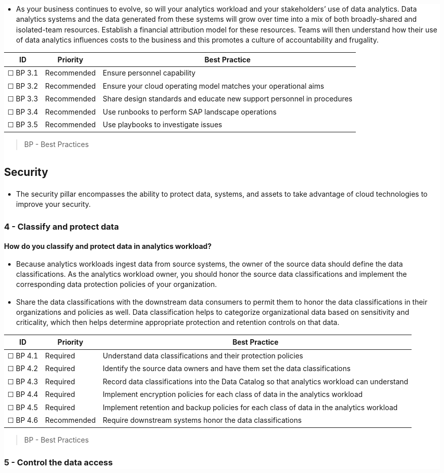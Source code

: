 * As your business continues to evolve, so will your analytics workload and your stakeholders’ use of data analytics. Data analytics systems and the data generated from these systems will grow over time into a mix of both broadly-shared and isolated-team resources. Establish a financial attribution model for these resources. Teams will then understand how their use of data analytics influences costs to the business and this promotes a culture of accountability and frugality.

|ID	         |Priority       |Best Practice|
| -------------- |---------------| ------------|
|☐ BP 3.1	|Recommended	|Ensure personnel capability
|☐ BP 3.2	|Recommended	|Ensure your cloud operating model matches your operational aims|
|☐ BP 3.3	|Recommended	|Share design standards and educate new support personnel in procedures|
|☐ BP 3.4	|Recommended	|Use runbooks to perform SAP landscape operations|
|☐ BP 3.5	|Recommended	|Use playbooks to investigate issues|

> BP - Best Practices

## Security

* The security pillar encompasses the ability to protect data, systems, and assets to take advantage of cloud technologies to improve your security.

### 4 - Classify and protect data

**How do you classify and protect data in analytics workload?** 

* Because analytics workloads ingest data from source systems, the owner of the source data should define the data classifications. As the analytics workload owner, you should honor the source data classifications and implement the corresponding data protection policies of your organization. 

* Share the data classifications with the downstream data consumers to permit them to honor the data classifications in their organizations and policies as well. Data classification helps to categorize organizational data based on sensitivity and criticality, which then helps determine appropriate protection and retention controls on that data.

|ID	         |Priority       |Best Practice|
| -------------- |---------------| ------------|
|☐ BP 4.1	|Required	|Understand data classifications and their protection policies|
|☐ BP 4.2	|Required	|Identify the source data owners and have them set the data classifications|
|☐ BP 4.3	|Required	|Record data classifications into the Data Catalog so that analytics workload can understand|
|☐ BP 4.4	|Required	|Implement encryption policies for each class of data in the analytics workload|
|☐ BP 4.5	|Required	|Implement retention and backup policies for each class of data in the analytics workload|
|☐ BP 4.6	|Recommended	|Require downstream systems honor the data classifications|

> BP - Best Practices

### 5 - Control the data access
